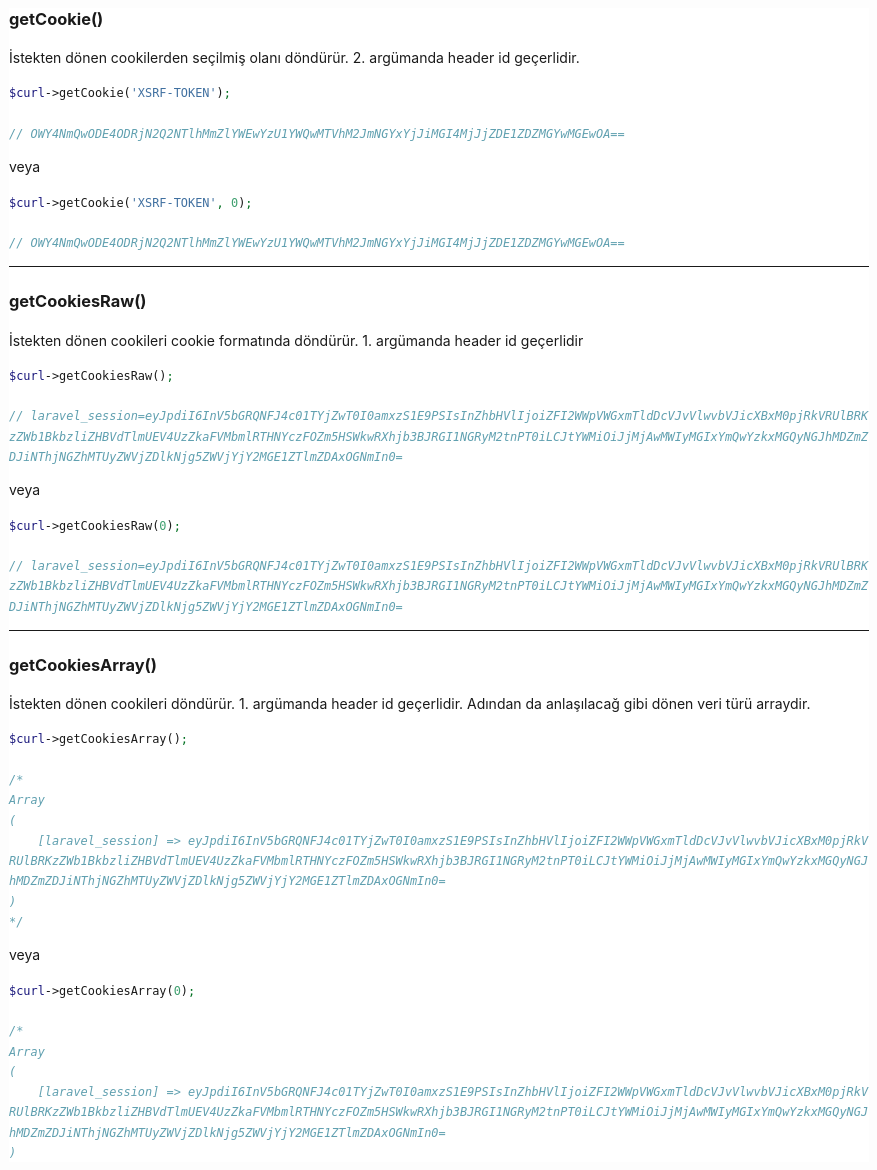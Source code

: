 ### getCookie()
İstekten dönen cookilerden seçilmiş olanı döndürür. 2. argümanda header id geçerlidir.

```php
$curl->getCookie('XSRF-TOKEN');

// OWY4NmQwODE4ODRjN2Q2NTlhMmZlYWEwYzU1YWQwMTVhM2JmNGYxYjJiMGI4MjJjZDE1ZDZMGYwMGEwOA==
```
veya
```php
$curl->getCookie('XSRF-TOKEN', 0);

// OWY4NmQwODE4ODRjN2Q2NTlhMmZlYWEwYzU1YWQwMTVhM2JmNGYxYjJiMGI4MjJjZDE1ZDZMGYwMGEwOA==
```
---

### getCookiesRaw()
İstekten dönen cookileri cookie formatında döndürür. 1. argümanda header id geçerlidir

```php
$curl->getCookiesRaw();

// laravel_session=eyJpdiI6InV5bGRQNFJ4c01TYjZwT0I0amxzS1E9PSIsInZhbHVlIjoiZFI2WWpVWGxmTldDcVJvVlwvbVJicXBxM0pjRkVRUlBRKzZWb1BkbzliZHBVdTlmUEV4UzZkaFVMbmlRTHNYczFOZm5HSWkwRXhjb3BJRGI1NGRyM2tnPT0iLCJtYWMiOiJjMjAwMWIyMGIxYmQwYzkxMGQyNGJhMDZmZDJiNThjNGZhMTUyZWVjZDlkNjg5ZWVjYjY2MGE1ZTlmZDAxOGNmIn0=
```
veya
```php
$curl->getCookiesRaw(0);

// laravel_session=eyJpdiI6InV5bGRQNFJ4c01TYjZwT0I0amxzS1E9PSIsInZhbHVlIjoiZFI2WWpVWGxmTldDcVJvVlwvbVJicXBxM0pjRkVRUlBRKzZWb1BkbzliZHBVdTlmUEV4UzZkaFVMbmlRTHNYczFOZm5HSWkwRXhjb3BJRGI1NGRyM2tnPT0iLCJtYWMiOiJjMjAwMWIyMGIxYmQwYzkxMGQyNGJhMDZmZDJiNThjNGZhMTUyZWVjZDlkNjg5ZWVjYjY2MGE1ZTlmZDAxOGNmIn0=
```
---

### getCookiesArray()
İstekten dönen cookileri döndürür. 1. argümanda header id geçerlidir. Adından da anlaşılacağ gibi dönen veri türü arraydir.

```php
$curl->getCookiesArray();

/*
Array
(
    [laravel_session] => eyJpdiI6InV5bGRQNFJ4c01TYjZwT0I0amxzS1E9PSIsInZhbHVlIjoiZFI2WWpVWGxmTldDcVJvVlwvbVJicXBxM0pjRkVRUlBRKzZWb1BkbzliZHBVdTlmUEV4UzZkaFVMbmlRTHNYczFOZm5HSWkwRXhjb3BJRGI1NGRyM2tnPT0iLCJtYWMiOiJjMjAwMWIyMGIxYmQwYzkxMGQyNGJhMDZmZDJiNThjNGZhMTUyZWVjZDlkNjg5ZWVjYjY2MGE1ZTlmZDAxOGNmIn0=
)
*/
```
veya
```php
$curl->getCookiesArray(0);

/*
Array
(
    [laravel_session] => eyJpdiI6InV5bGRQNFJ4c01TYjZwT0I0amxzS1E9PSIsInZhbHVlIjoiZFI2WWpVWGxmTldDcVJvVlwvbVJicXBxM0pjRkVRUlBRKzZWb1BkbzliZHBVdTlmUEV4UzZkaFVMbmlRTHNYczFOZm5HSWkwRXhjb3BJRGI1NGRyM2tnPT0iLCJtYWMiOiJjMjAwMWIyMGIxYmQwYzkxMGQyNGJhMDZmZDJiNThjNGZhMTUyZWVjZDlkNjg5ZWVjYjY2MGE1ZTlmZDAxOGNmIn0=
)
```